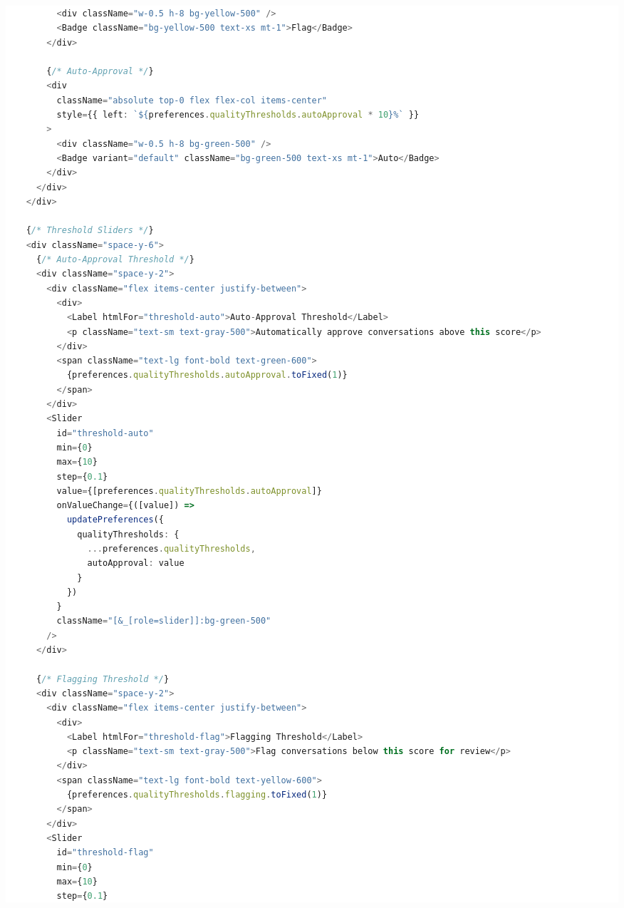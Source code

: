 ```typescript
          <div className="w-0.5 h-8 bg-yellow-500" />
          <Badge className="bg-yellow-500 text-xs mt-1">Flag</Badge>
        </div>
        
        {/* Auto-Approval */}
        <div 
          className="absolute top-0 flex flex-col items-center"
          style={{ left: `${preferences.qualityThresholds.autoApproval * 10}%` }}
        >
          <div className="w-0.5 h-8 bg-green-500" />
          <Badge variant="default" className="bg-green-500 text-xs mt-1">Auto</Badge>
        </div>
      </div>
    </div>
    
    {/* Threshold Sliders */}
    <div className="space-y-6">
      {/* Auto-Approval Threshold */}
      <div className="space-y-2">
        <div className="flex items-center justify-between">
          <div>
            <Label htmlFor="threshold-auto">Auto-Approval Threshold</Label>
            <p className="text-sm text-gray-500">Automatically approve conversations above this score</p>
          </div>
          <span className="text-lg font-bold text-green-600">
            {preferences.qualityThresholds.autoApproval.toFixed(1)}
          </span>
        </div>
        <Slider
          id="threshold-auto"
          min={0}
          max={10}
          step={0.1}
          value={[preferences.qualityThresholds.autoApproval]}
          onValueChange={([value]) => 
            updatePreferences({ 
              qualityThresholds: { 
                ...preferences.qualityThresholds, 
                autoApproval: value 
              } 
            })
          }
          className="[&_[role=slider]]:bg-green-500"
        />
      </div>
      
      {/* Flagging Threshold */}
      <div className="space-y-2">
        <div className="flex items-center justify-between">
          <div>
            <Label htmlFor="threshold-flag">Flagging Threshold</Label>
            <p className="text-sm text-gray-500">Flag conversations below this score for review</p>
          </div>
          <span className="text-lg font-bold text-yellow-600">
            {preferences.qualityThresholds.flagging.toFixed(1)}
          </span>
        </div>
        <Slider
          id="threshold-flag"
          min={0}
          max={10}
          step={0.1}
```